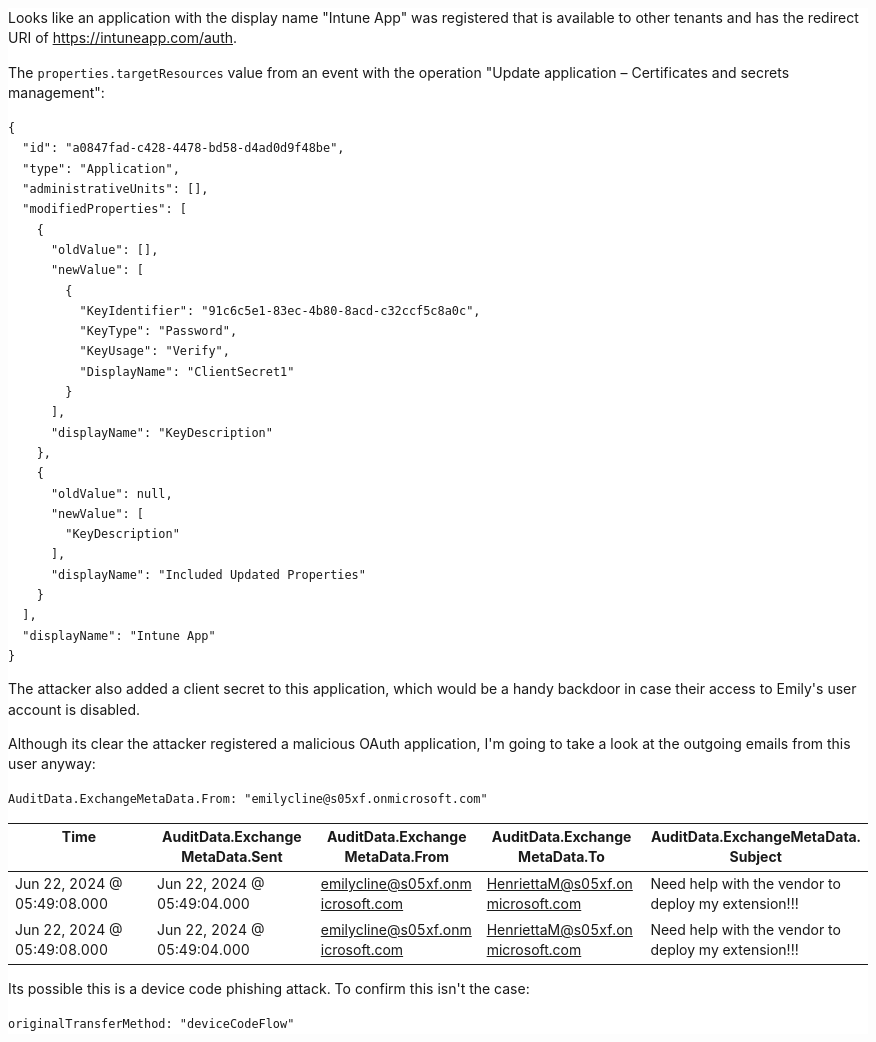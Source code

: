 Looks like an application with the display name "Intune App" was registered that is available to other tenants and has the redirect URI of https://intuneapp.com/auth.

The `properties.targetResources` value from an event with the operation "Update application – Certificates and secrets management":

```
{
  "id": "a0847fad-c428-4478-bd58-d4ad0d9f48be",
  "type": "Application",
  "administrativeUnits": [],
  "modifiedProperties": [
    {
      "oldValue": [],
      "newValue": [
        {
          "KeyIdentifier": "91c6c5e1-83ec-4b80-8acd-c32ccf5c8a0c",
          "KeyType": "Password",
          "KeyUsage": "Verify",
          "DisplayName": "ClientSecret1"
        }
      ],
      "displayName": "KeyDescription"
    },
    {
      "oldValue": null,
      "newValue": [
        "KeyDescription"
      ],
      "displayName": "Included Updated Properties"
    }
  ],
  "displayName": "Intune App"
}
```

The attacker also added a client secret to this application, which would be a handy backdoor in case their access to Emily's user account is disabled.

Although its clear the attacker registered a malicious OAuth application, I'm going to take a look at the outgoing emails from this user anyway:

```
AuditData.ExchangeMetaData.From: "emilycline@s05xf.onmicrosoft.com"
```

| Time                        | AuditData.ExchangeMetaData.Sent | AuditData.ExchangeMetaData.From  | AuditData.ExchangeMetaData.To    | AuditData.ExchangeMetaData.Subject                  |
| --------------------------- | ------------------------------- | -------------------------------- | -------------------------------- | --------------------------------------------------- |
| Jun 22, 2024 @ 05:49:08.000 | Jun 22, 2024 @ 05:49:04.000     | emilycline@s05xf.onmicrosoft.com | HenriettaM@s05xf.onmicrosoft.com | Need help with the vendor to deploy my extension!!! |
| Jun 22, 2024 @ 05:49:08.000 | Jun 22, 2024 @ 05:49:04.000     | emilycline@s05xf.onmicrosoft.com | HenriettaM@s05xf.onmicrosoft.com | Need help with the vendor to deploy my extension!!! |

Its possible this is a device code phishing attack. To confirm this isn't the case:

```
originalTransferMethod: "deviceCodeFlow"
```
